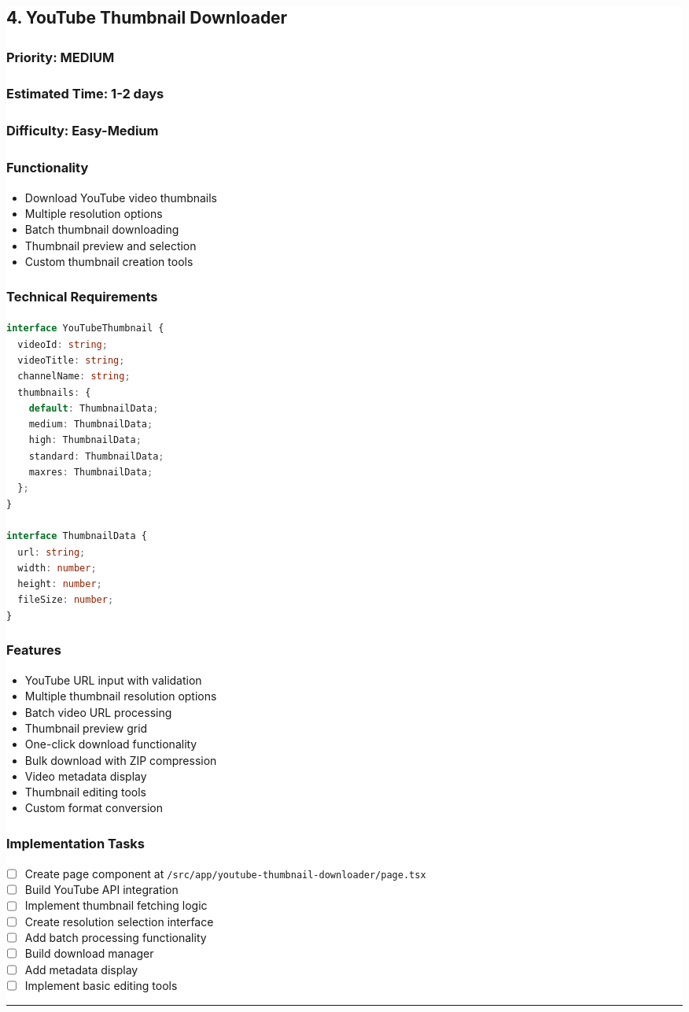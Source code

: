 ## 4. YouTube Thumbnail Downloader

### **Priority**: MEDIUM
### **Estimated Time**: 1-2 days
### **Difficulty**: Easy-Medium

### **Functionality**
- Download YouTube video thumbnails
- Multiple resolution options
- Batch thumbnail downloading
- Thumbnail preview and selection
- Custom thumbnail creation tools

### **Technical Requirements**
```typescript
interface YouTubeThumbnail {
  videoId: string;
  videoTitle: string;
  channelName: string;
  thumbnails: {
    default: ThumbnailData;
    medium: ThumbnailData;
    high: ThumbnailData;
    standard: ThumbnailData;
    maxres: ThumbnailData;
  };
}

interface ThumbnailData {
  url: string;
  width: number;
  height: number;
  fileSize: number;
}
```

### **Features**
- YouTube URL input with validation
- Multiple thumbnail resolution options
- Batch video URL processing
- Thumbnail preview grid
- One-click download functionality
- Bulk download with ZIP compression
- Video metadata display
- Thumbnail editing tools
- Custom format conversion

### **Implementation Tasks**
- [ ] Create page component at `/src/app/youtube-thumbnail-downloader/page.tsx`
- [ ] Build YouTube API integration
- [ ] Implement thumbnail fetching logic
- [ ] Create resolution selection interface
- [ ] Add batch processing functionality
- [ ] Build download manager
- [ ] Add metadata display
- [ ] Implement basic editing tools

---
